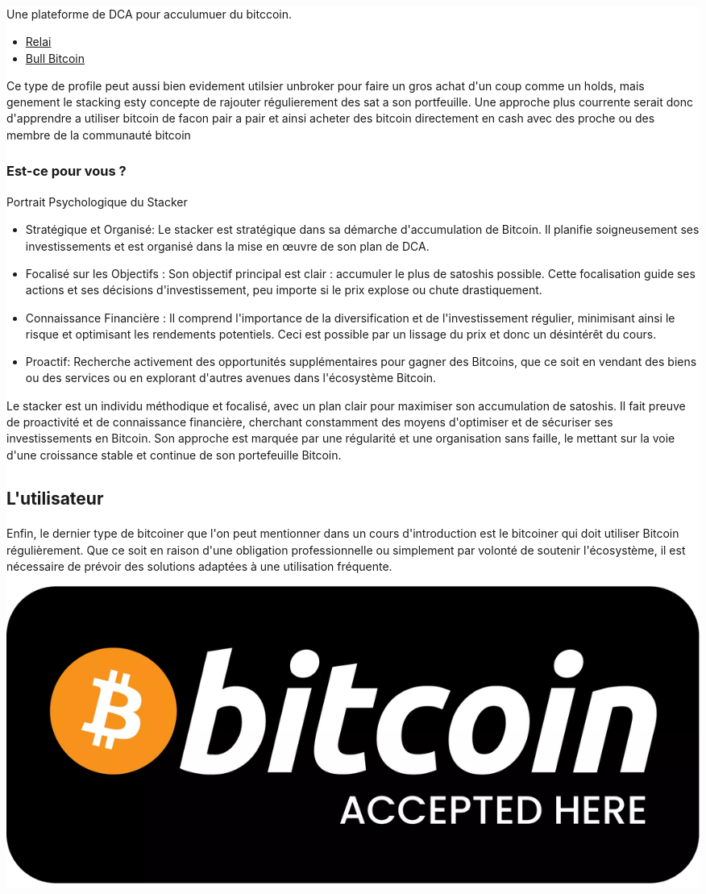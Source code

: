 Une plateforme de DCA pour acculumuer du bitccoin.

- [Relai](https://planb.network/tutorials/exchange/relai)
- [Bull Bitcoin](https://planb.network/tutorials/exchange/bull-bitcoin)

Ce type de profile peut aussi bien evidement utilsier unbroker pour faire un gros achat d'un coup comme un holds, mais genement le stacking esty concepte de rajouter régulierement des sat a son portfeuille. Une approche plus courrente serait donc d'apprendre a utiliser bitcoin de facon pair a pair et ainsi acheter des bitcoin directement en cash avec des proche ou des membre de la communauté bitcoin

### Est-ce pour vous ?

Portrait Psychologique du Stacker

- Stratégique et Organisé:
  Le stacker est stratégique dans sa démarche d'accumulation de Bitcoin. Il planifie soigneusement ses investissements et est organisé dans la mise en œuvre de son plan de DCA.

- Focalisé sur les Objectifs :
  Son objectif principal est clair : accumuler le plus de satoshis possible. Cette focalisation guide ses actions et ses décisions d'investissement, peu importe si le prix explose ou chute drastiquement.

- Connaissance Financière :
  Il comprend l'importance de la diversification et de l'investissement régulier, minimisant ainsi le risque et optimisant les rendements potentiels. Ceci est possible par un lissage du prix et donc un désintérêt du cours.

- Proactif:
  Recherche activement des opportunités supplémentaires pour gagner des Bitcoins, que ce soit en vendant des biens ou des services ou en explorant d'autres avenues dans l'écosystème Bitcoin.

Le stacker est un individu méthodique et focalisé, avec un plan clair pour maximiser son accumulation de satoshis. Il fait preuve de proactivité et de connaissance financière, cherchant constamment des moyens d'optimiser et de sécuriser ses investissements en Bitcoin. Son approche est marquée par une régularité et une organisation sans faille, le mettant sur la voie d'une croissance stable et continue de son portefeuille Bitcoin.

## L'utilisateur

Enfin, le dernier type de bitcoiner que l'on peut mentionner dans un cours d'introduction est le bitcoiner qui doit utiliser Bitcoin régulièrement. Que ce soit en raison d'une obligation professionnelle ou simplement par volonté de soutenir l'écosystème, il est nécessaire de prévoir des solutions adaptées à une utilisation fréquente.

![image](assets/tuto/12.webp)
